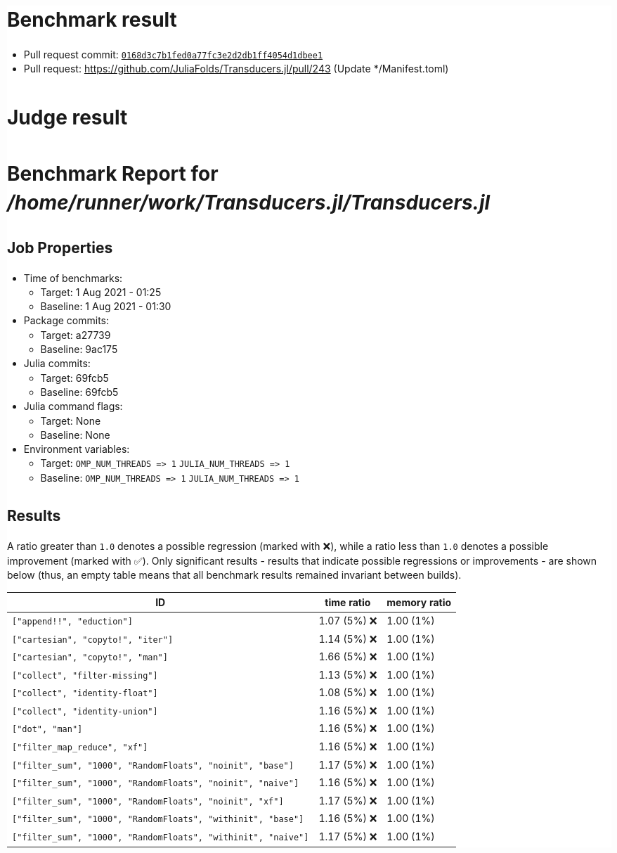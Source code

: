 # Benchmark result

* Pull request commit: [`0168d3c7b1fed0a77fc3e2d2db1ff4054d1dbee1`](https://github.com/JuliaFolds/Transducers.jl/commit/0168d3c7b1fed0a77fc3e2d2db1ff4054d1dbee1)
* Pull request: <https://github.com/JuliaFolds/Transducers.jl/pull/243> (Update */Manifest.toml)

# Judge result
# Benchmark Report for */home/runner/work/Transducers.jl/Transducers.jl*

## Job Properties
* Time of benchmarks:
    - Target: 1 Aug 2021 - 01:25
    - Baseline: 1 Aug 2021 - 01:30
* Package commits:
    - Target: a27739
    - Baseline: 9ac175
* Julia commits:
    - Target: 69fcb5
    - Baseline: 69fcb5
* Julia command flags:
    - Target: None
    - Baseline: None
* Environment variables:
    - Target: `OMP_NUM_THREADS => 1` `JULIA_NUM_THREADS => 1`
    - Baseline: `OMP_NUM_THREADS => 1` `JULIA_NUM_THREADS => 1`

## Results
A ratio greater than `1.0` denotes a possible regression (marked with :x:), while a ratio less
than `1.0` denotes a possible improvement (marked with :white_check_mark:). Only significant results - results
that indicate possible regressions or improvements - are shown below (thus, an empty table means that all
benchmark results remained invariant between builds).

| ID                                                             | time ratio                   | memory ratio  |
|----------------------------------------------------------------|------------------------------|---------------|
| `["append!!", "eduction"]`                                     |                1.07 (5%) :x: |    1.00 (1%)  |
| `["cartesian", "copyto!", "iter"]`                             |                1.14 (5%) :x: |    1.00 (1%)  |
| `["cartesian", "copyto!", "man"]`                              |                1.66 (5%) :x: |    1.00 (1%)  |
| `["collect", "filter-missing"]`                                |                1.13 (5%) :x: |    1.00 (1%)  |
| `["collect", "identity-float"]`                                |                1.08 (5%) :x: |    1.00 (1%)  |
| `["collect", "identity-union"]`                                |                1.16 (5%) :x: |    1.00 (1%)  |
| `["dot", "man"]`                                               |                1.16 (5%) :x: |    1.00 (1%)  |
| `["filter_map_reduce", "xf"]`                                  |                1.16 (5%) :x: |    1.00 (1%)  |
| `["filter_sum", "1000", "RandomFloats", "noinit", "base"]`     |                1.17 (5%) :x: |    1.00 (1%)  |
| `["filter_sum", "1000", "RandomFloats", "noinit", "naive"]`    |                1.16 (5%) :x: |    1.00 (1%)  |
| `["filter_sum", "1000", "RandomFloats", "noinit", "xf"]`       |                1.17 (5%) :x: |    1.00 (1%)  |
| `["filter_sum", "1000", "RandomFloats", "withinit", "base"]`   |                1.16 (5%) :x: |    1.00 (1%)  |
| `["filter_sum", "1000", "RandomFloats", "withinit", "naive"]`  |                1.17 (5%) :x: |    1.00 (1%)  |